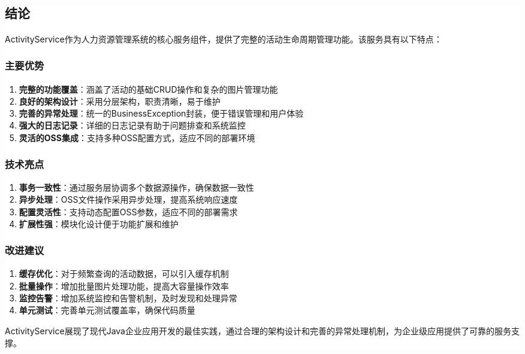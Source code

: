 ## 结论

ActivityService作为人力资源管理系统的核心服务组件，提供了完整的活动生命周期管理功能。该服务具有以下特点：

### 主要优势

1. **完整的功能覆盖**：涵盖了活动的基础CRUD操作和复杂的图片管理功能
2. **良好的架构设计**：采用分层架构，职责清晰，易于维护
3. **完善的异常处理**：统一的BusinessException封装，便于错误管理和用户体验
4. **强大的日志记录**：详细的日志记录有助于问题排查和系统监控
5. **灵活的OSS集成**：支持多种OSS配置方式，适应不同的部署环境

### 技术亮点

1. **事务一致性**：通过服务层协调多个数据源操作，确保数据一致性
2. **异步处理**：OSS文件操作采用异步处理，提高系统响应速度
3. **配置灵活性**：支持动态配置OSS参数，适应不同的部署需求
4. **扩展性强**：模块化设计便于功能扩展和维护

### 改进建议

1. **缓存优化**：对于频繁查询的活动数据，可以引入缓存机制
2. **批量操作**：增加批量图片处理功能，提高大容量操作效率
3. **监控告警**：增加系统监控和告警机制，及时发现和处理异常
4. **单元测试**：完善单元测试覆盖率，确保代码质量

ActivityService展现了现代Java企业应用开发的最佳实践，通过合理的架构设计和完善的异常处理机制，为企业级应用提供了可靠的服务支撑。
